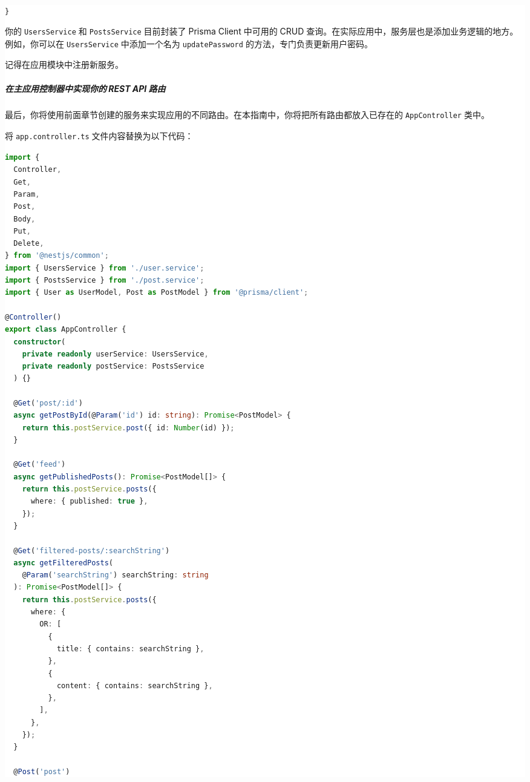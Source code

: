 ```typescript
}
```

你的 `UsersService` 和 `PostsService` 目前封装了 Prisma Client 中可用的 CRUD 查询。在实际应用中，服务层也是添加业务逻辑的地方。例如，你可以在 `UsersService` 中添加一个名为 `updatePassword` 的方法，专门负责更新用户密码。

记得在应用模块中注册新服务。

##### 在主应用控制器中实现你的 REST API 路由

最后，你将使用前面章节创建的服务来实现应用的不同路由。在本指南中，你将把所有路由都放入已存在的 `AppController` 类中。

将 `app.controller.ts` 文件内容替换为以下代码：

```typescript
import {
  Controller,
  Get,
  Param,
  Post,
  Body,
  Put,
  Delete,
} from '@nestjs/common';
import { UsersService } from './user.service';
import { PostsService } from './post.service';
import { User as UserModel, Post as PostModel } from '@prisma/client';

@Controller()
export class AppController {
  constructor(
    private readonly userService: UsersService,
    private readonly postService: PostsService
  ) {}

  @Get('post/:id')
  async getPostById(@Param('id') id: string): Promise<PostModel> {
    return this.postService.post({ id: Number(id) });
  }

  @Get('feed')
  async getPublishedPosts(): Promise<PostModel[]> {
    return this.postService.posts({
      where: { published: true },
    });
  }

  @Get('filtered-posts/:searchString')
  async getFilteredPosts(
    @Param('searchString') searchString: string
  ): Promise<PostModel[]> {
    return this.postService.posts({
      where: {
        OR: [
          {
            title: { contains: searchString },
          },
          {
            content: { contains: searchString },
          },
        ],
      },
    });
  }

  @Post('post')
```